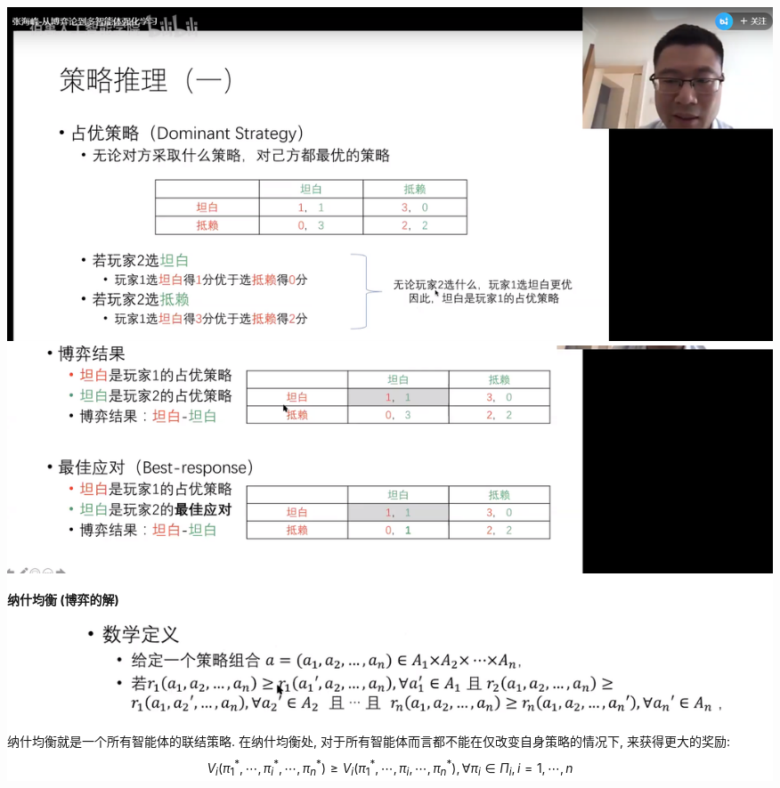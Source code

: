 ![image-20201013211608771](assets/image-20201013211608771.png) ![image-20201013211636059](assets/image-20201013211636059.png)



**纳什均衡 (博弈的解)**

![image-20201013211730835](assets/image-20201013211730835.png)

纳什均衡就是一个所有智能体的联结策略. 在纳什均衡处, 对于所有智能体而言都不能在仅改变自身策略的情况下, 来获得更大的奖励:
$$
V_{i}\left(\pi_{1}^{*}, \cdots, \pi_{i}^{*}, \cdots, \pi_{n}^{*}\right) \geq V_{i}\left(\pi_{1}^{*}, \cdots, \pi_{i}, \cdots, \pi_{n}^{*}\right), \forall \pi_{i} \in \Pi_{i}, i=1, \cdots, n
$$